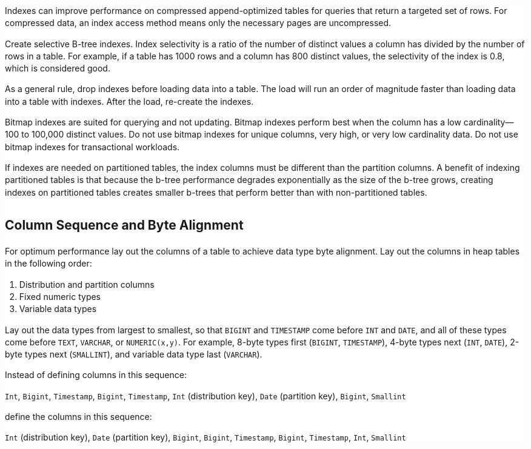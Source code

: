 Indexes can improve performance on compressed append-optimized tables for queries that return a targeted set of rows. For compressed data, an index access method means only the necessary pages are uncompressed.

Create selective B-tree indexes. Index selectivity is a ratio of the number of distinct values a column has divided by the number of rows in a table. For example, if a table has 1000 rows and a column has 800 distinct values, the selectivity of the index is 0.8, which is considered good.

As a general rule, drop indexes before loading data into a table. The load will run an order of magnitude faster than loading data into a table with indexes. After the load, re-create the indexes.

Bitmap indexes are suited for querying and not updating. Bitmap indexes perform best when the column has a low cardinality—100 to 100,000 distinct values. Do not use bitmap indexes for unique columns, very high, or very low cardinality data. Do not use bitmap indexes for transactional workloads.

If indexes are needed on partitioned tables, the index columns must be different than the partition columns. A benefit of indexing partitioned tables is that because the b-tree performance degrades exponentially as the size of the b-tree grows, creating indexes on partitioned tables creates smaller b-trees that perform better than with non-partitioned tables.

## <a id="column_sequence"></a>Column Sequence and Byte Alignment

For optimum performance lay out the columns of a table to achieve data type byte alignment. Lay out the columns in heap tables in the following order:

1.  Distribution and partition columns
2.  Fixed numeric types
3.  Variable data types

Lay out the data types from largest to smallest, so that `BIGINT` and `TIMESTAMP` come before `INT` and `DATE`, and all of these types come before `TEXT`, `VARCHAR`, or `NUMERIC(x,y)`. For example, 8-byte types first \(`BIGINT`, `TIMESTAMP`\), 4-byte types next \(`INT`, `DATE`\), 2-byte types next \(`SMALLINT`\), and variable data type last \(`VARCHAR`\).

Instead of defining columns in this sequence:

`Int`, `Bigint`, `Timestamp`, `Bigint`, `Timestamp`, `Int` \(distribution key\), `Date` \(partition key\), `Bigint`, `Smallint`

define the columns in this sequence:

`Int` \(distribution key\), `Date` \(partition key\), `Bigint`, `Bigint`, `Timestamp`, `Bigint`, `Timestamp`, `Int`, `Smallint`


